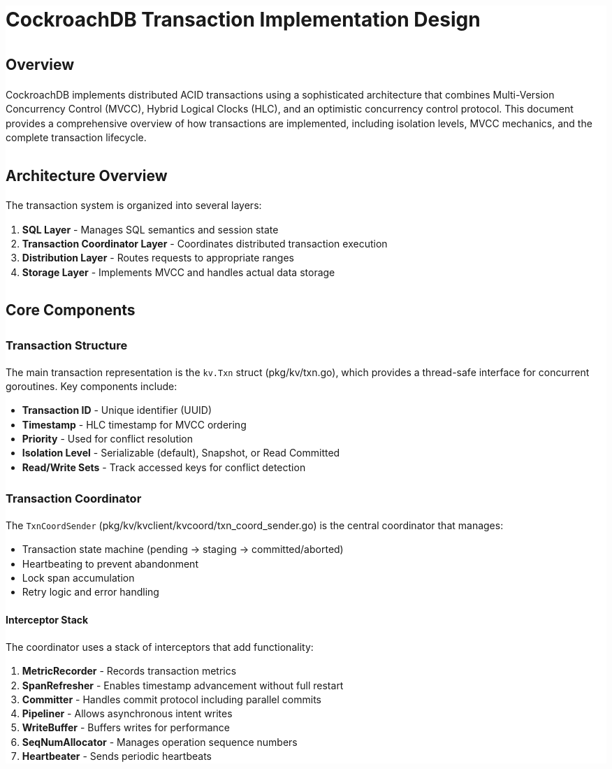 # CockroachDB Transaction Implementation Design

## Overview

CockroachDB implements distributed ACID transactions using a sophisticated architecture that combines Multi-Version Concurrency Control (MVCC), Hybrid Logical Clocks (HLC), and an optimistic concurrency control protocol. This document provides a comprehensive overview of how transactions are implemented, including isolation levels, MVCC mechanics, and the complete transaction lifecycle.

## Architecture Overview

The transaction system is organized into several layers:

1. **SQL Layer** - Manages SQL semantics and session state
2. **Transaction Coordinator Layer** - Coordinates distributed transaction execution
3. **Distribution Layer** - Routes requests to appropriate ranges
4. **Storage Layer** - Implements MVCC and handles actual data storage

## Core Components

### Transaction Structure

The main transaction representation is the `kv.Txn` struct (pkg/kv/txn.go), which provides a thread-safe interface for concurrent goroutines. Key components include:

- **Transaction ID** - Unique identifier (UUID)
- **Timestamp** - HLC timestamp for MVCC ordering
- **Priority** - Used for conflict resolution
- **Isolation Level** - Serializable (default), Snapshot, or Read Committed
- **Read/Write Sets** - Track accessed keys for conflict detection

### Transaction Coordinator

The `TxnCoordSender` (pkg/kv/kvclient/kvcoord/txn_coord_sender.go) is the central coordinator that manages:

- Transaction state machine (pending → staging → committed/aborted)
- Heartbeating to prevent abandonment
- Lock span accumulation
- Retry logic and error handling

#### Interceptor Stack

The coordinator uses a stack of interceptors that add functionality:

1. **MetricRecorder** - Records transaction metrics
2. **SpanRefresher** - Enables timestamp advancement without full restart
3. **Committer** - Handles commit protocol including parallel commits
4. **Pipeliner** - Allows asynchronous intent writes
5. **WriteBuffer** - Buffers writes for performance
6. **SeqNumAllocator** - Manages operation sequence numbers
7. **Heartbeater** - Sends periodic heartbeats
